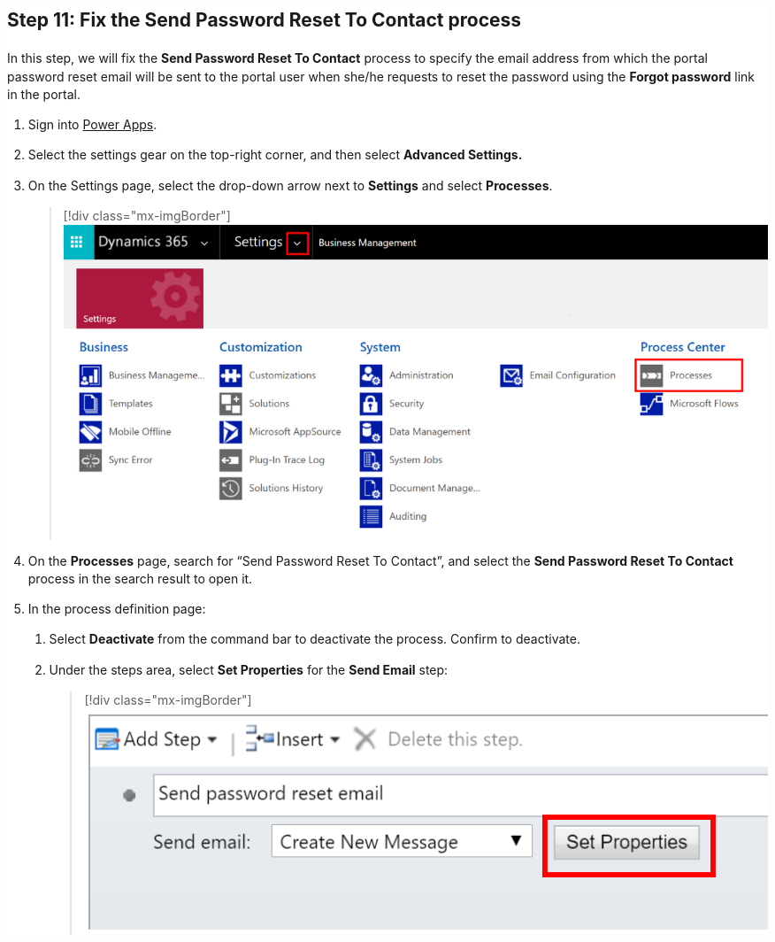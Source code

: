 ## Step 11: Fix the Send Password Reset To Contact process

In this step, we will fix the **Send Password Reset To Contact** process to specify the email address from which the portal password reset email will be sent to the portal user when she/he requests to reset the password using the **Forgot password** link in the portal.

1.  Sign into [Power Apps](https://make.powerapps.com).

2.  Select the settings gear on the top-right corner, and then select **Advanced Settings.**

3.  On the Settings page, select the drop-down arrow next to **Settings** and select **Processes**.

    > [!div class="mx-imgBorder"] 
    > ![Send Password Reset To Contact ](media/deploy-password-reset.png "Send Password Reset To Contact ")
    <!-- ![](media/2ff3f6344a7ea9aa564592a15833fcb3.png) -->

4.  On the **Processes** page, search for “Send Password Reset To Contact”, and select the **Send Password Reset To Contact** process in the search result to open it.

5.  In the process definition page:

    1.  Select **Deactivate** from the command bar to deactivate the process.
        Confirm to deactivate.

    2.  Under the steps area, select **Set Properties** for the **Send Email**
        step:

        > [!div class="mx-imgBorder"] 
        > ![Set Properties for Send Email](media/deploy-set-email-properties.png "[Set Properties for Send Email")
        <!-- ![](media/4a3c0bbf3785cdb7bad4c671964f0220.png) -->
